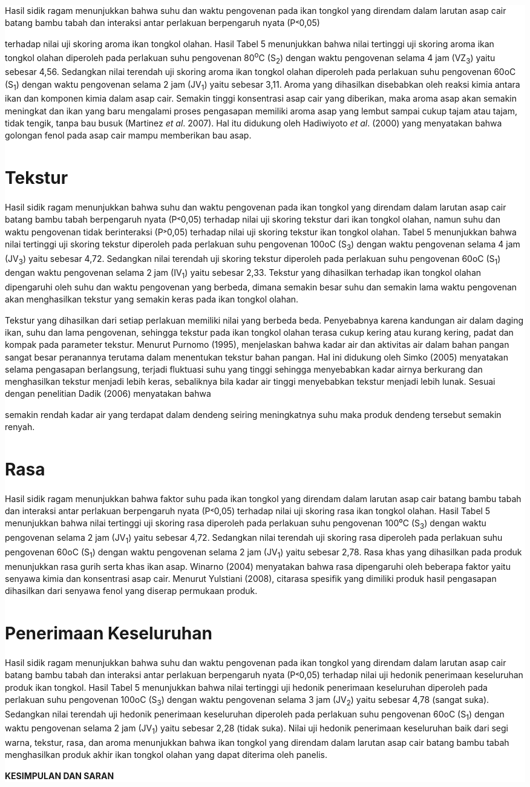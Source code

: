 <p><span class="font4">Hasil sidik ragam menunjukkan bahwa suhu dan waktu pengovenan pada ikan tongkol yang direndam dalam larutan asap cair batang bambu tabah dan interaksi antar perlakuan berpengaruh nyata (P˂0,05)</span></p>
<p><span class="font4">terhadap nilai uji skoring aroma ikan tongkol olahan. Hasil Tabel 5 menunjukkan bahwa nilai tertinggi uji skoring aroma ikan tongkol olahan diperoleh pada perlakuan suhu pengovenan 80<sup>o</sup>C (S<sub>2</sub>) dengan waktu pengovenan selama 4 jam (VZ<sub>3</sub>) yaitu sebesar 4,56. Sedangkan nilai terendah uji skoring aroma ikan tongkol olahan diperoleh pada perlakuan suhu pengovenan 60oC (S<sub>1</sub>) dengan waktu pengovenan selama 2 jam (JV<sub>1</sub>) yaitu sebesar 3,11. Aroma yang dihasilkan disebabkan oleh reaksi kimia antara ikan dan komponen kimia dalam asap cair. Semakin tinggi konsentrasi asap cair yang diberikan, maka aroma asap akan semakin meningkat dan ikan yang baru mengalami proses pengasapan memiliki aroma asap yang lembut sampai cukup tajam atau tajam, tidak tengik, tanpa bau busuk (Martinez </span><span class="font4" style="font-style:italic;">et al</span><span class="font4">. 2007). Hal itu didukung oleh Hadiwiyoto </span><span class="font4" style="font-style:italic;">et al</span><span class="font4">. (2000) yang menyatakan bahwa golongan fenol pada asap cair mampu memberikan bau asap.</span></p>
<h1><a name="bookmark41"></a><span class="font4" style="font-weight:bold;"><a name="bookmark42"></a>Tekstur</span></h1>
<p><span class="font4">Hasil sidik ragam menunjukkan bahwa suhu dan waktu pengovenan pada ikan tongkol yang direndam dalam larutan asap cair batang bambu tabah berpengaruh nyata (P˂0,05) terhadap nilai uji skoring tekstur dari ikan tongkol olahan, namun suhu dan waktu pengovenan tidak berinteraksi (P˃0,05) terhadap nilai uji skoring tekstur ikan tongkol olahan. Tabel 5 menunjukkan bahwa nilai tertinggi uji skoring tekstur diperoleh pada perlakuan suhu pengovenan 100oC (S<sub>3</sub>) dengan waktu pengovenan selama 4 jam (JV<sub>3</sub>) yaitu sebesar 4,72. Sedangkan nilai terendah uji skoring tekstur diperoleh pada perlakuan suhu pengovenan 60oC (S<sub>1</sub>) dengan waktu pengovenan selama 2 jam (IV<sub>1</sub>) yaitu sebesar 2,33. Tekstur yang dihasilkan terhadap ikan tongkol olahan dipengaruhi oleh suhu dan waktu pengovenan yang berbeda, dimana semakin besar suhu dan semakin lama waktu pengovenan akan menghasilkan tekstur yang semakin keras pada ikan tongkol olahan.</span></p>
<p><span class="font4">Tekstur yang dihasilkan dari setiap perlakuan memiliki nilai yang berbeda beda. Penyebabnya karena kandungan air dalam daging ikan, suhu dan lama pengovenan, sehingga tekstur pada ikan tongkol olahan terasa cukup kering atau kurang kering, padat dan kompak pada parameter tekstur. Menurut Purnomo (1995), menjelaskan bahwa kadar air dan aktivitas air dalam bahan pangan sangat besar peranannya terutama dalam menentukan tekstur bahan pangan. Hal ini didukung oleh Simko (2005) menyatakan selama pengasapan berlangsung, terjadi fluktuasi suhu yang tinggi sehingga menyebabkan kadar airnya berkurang dan menghasilkan tekstur menjadi lebih keras, sebaliknya bila kadar air tinggi menyebabkan tekstur menjadi lebih lunak. Sesuai dengan penelitian Dadik (2006) menyatakan bahwa</span></p>
<p><span class="font4">semakin rendah kadar air yang terdapat dalam dendeng seiring meningkatnya suhu maka produk dendeng tersebut semakin renyah.</span></p>
<h1><a name="bookmark43"></a><span class="font4" style="font-weight:bold;"><a name="bookmark44"></a>Rasa</span></h1>
<p><span class="font4">Hasil sidik ragam menunjukkan bahwa faktor suhu pada ikan tongkol yang direndam dalam larutan asap cair batang bambu tabah dan interaksi antar perlakuan berpengaruh nyata (P˂0,05) terhadap nilai uji skoring rasa ikan tongkol olahan. Hasil Tabel 5 menunjukkan bahwa nilai tertinggi uji skoring rasa diperoleh pada perlakuan suhu pengovenan 100⁰C (S<sub>3</sub>) dengan waktu pengovenan selama 2 jam (JV<sub>1</sub>) yaitu sebesar 4,72. Sedangkan nilai terendah uji skoring rasa diperoleh pada perlakuan suhu pengovenan 60oC (S<sub>1</sub>) dengan waktu pengovenan selama 2 jam (JV<sub>1</sub>) yaitu sebesar 2,78. Rasa khas yang dihasilkan pada produk menunjukkan rasa gurih serta khas ikan asap. Winarno (2004) menyatakan bahwa rasa dipengaruhi oleh beberapa faktor yaitu senyawa kimia dan konsentrasi asap cair. Menurut Yulstiani (2008), citarasa spesifik yang dimiliki produk hasil pengasapan dihasilkan dari senyawa fenol yang diserap permukaan produk.</span></p>
<h1><a name="bookmark45"></a><span class="font4" style="font-weight:bold;"><a name="bookmark46"></a>Penerimaan Keseluruhan</span></h1>
<p><span class="font4">Hasil sidik ragam menunjukkan bahwa suhu dan waktu pengovenan pada ikan tongkol yang direndam dalam larutan asap cair batang bambu tabah dan interaksi antar perlakuan berpengaruh nyata (P˂0,05) terhadap nilai uji hedonik penerimaan keseluruhan produk ikan tongkol. Hasil Tabel 5 menunjukkan bahwa nilai tertinggi uji hedonik penerimaan keseluruhan diperoleh pada perlakuan suhu pengovenan 100oC (S<sub>3</sub>) dengan waktu pengovenan selama 3 jam (JV<sub>2</sub>) yaitu sebesar 4,78 (sangat suka). Sedangkan nilai terendah uji hedonik penerimaan keseluruhan diperoleh pada perlakuan suhu pengovenan 60oC (S<sub>1</sub>) dengan waktu pengovenan selama 2 jam (JV<sub>1</sub>) yaitu sebesar 2,28 (tidak suka). Nilai uji hedonik penerimaan keseluruhan baik dari segi warna, tekstur, rasa, dan aroma menunjukkan bahwa ikan tongkol yang direndam dalam larutan asap cair batang bambu tabah menghasilkan produk akhir ikan tongkol olahan yang dapat diterima oleh panelis.</span></p>
<p><span class="font4" style="font-weight:bold;">KESIMPULAN DAN SARAN</span></p>